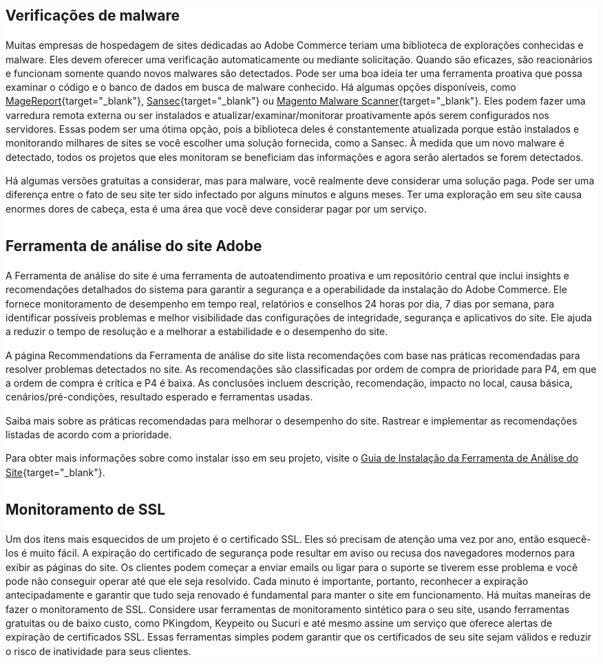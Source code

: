 ## Verificações de malware

Muitas empresas de hospedagem de sites dedicadas ao Adobe Commerce teriam uma biblioteca de explorações conhecidas e malware. Eles devem oferecer uma verificação automaticamente ou mediante solicitação. Quando são eficazes, são reacionários e funcionam somente quando novos malwares são detectados. Pode ser uma boa ideia ter uma ferramenta proativa que possa examinar o código e o banco de dados em busca de malware conhecido. Há algumas opções disponíveis, como [MageReport](https://www.magereport.com){target="_blank"}, [Sansec](https://sansec.io){target="_blank"} ou [Magento Malware Scanner](https://github.com/gwillem/magento-malware-scanner){target="_blank"}. Eles podem fazer uma varredura remota externa ou ser instalados e atualizar/examinar/monitorar proativamente após serem configurados nos servidores. Essas podem ser uma ótima opção, pois a biblioteca deles é constantemente atualizada porque estão instalados e monitorando milhares de sites se você escolher uma solução fornecida, como a Sansec. À medida que um novo malware é detectado, todos os projetos que eles monitoram se beneficiam das informações e agora serão alertados se forem detectados.

Há algumas versões gratuitas a considerar, mas para malware, você realmente deve considerar uma solução paga. Pode ser uma diferença entre o fato de seu site ter sido infectado por alguns minutos e alguns meses. Ter uma exploração em seu site causa enormes dores de cabeça, esta é uma área que você deve considerar pagar por um serviço.

## Ferramenta de análise do site Adobe

A Ferramenta de análise do site é uma ferramenta de autoatendimento proativa e um repositório central que inclui insights e recomendações detalhados do sistema para garantir a segurança e a operabilidade da instalação do Adobe Commerce. Ele fornece monitoramento de desempenho em tempo real, relatórios e conselhos 24 horas por dia, 7 dias por semana, para identificar possíveis problemas e melhor visibilidade das configurações de integridade, segurança e aplicativos do site. Ele ajuda a reduzir o tempo de resolução e a melhorar a estabilidade e o desempenho do site.

A página Recommendations da Ferramenta de análise do site lista recomendações com base nas práticas recomendadas para resolver problemas detectados no site. As recomendações são classificadas por ordem de compra de prioridade para P4, em que a ordem de compra é crítica e P4 é baixa. As conclusões incluem descrição, recomendação, impacto no local, causa básica, cenários/pré-condições, resultado esperado e ferramentas usadas.

Saiba mais sobre as práticas recomendadas para melhorar o desempenho do site. Rastrear e implementar as recomendações listadas de acordo com a prioridade.

Para obter mais informações sobre como instalar isso em seu projeto, visite o [Guia de Instalação da Ferramenta de Análise do Site](https://experienceleague.adobe.com/docs/commerce-operations/tools/site-wide-analysis-tool/installation.html){target="_blank"}.

## Monitoramento de SSL

Um dos itens mais esquecidos de um projeto é o certificado SSL. Eles só precisam de atenção uma vez por ano, então esquecê-los é muito fácil. A expiração do certificado de segurança pode resultar em aviso ou recusa dos navegadores modernos para exibir as páginas do site. Os clientes podem começar a enviar emails ou ligar para o suporte se tiverem esse problema e você pode não conseguir operar até que ele seja resolvido. Cada minuto é importante, portanto, reconhecer a expiração antecipadamente e garantir que tudo seja renovado é fundamental para manter o site em funcionamento. Há muitas maneiras de fazer o monitoramento de SSL. Considere usar ferramentas de monitoramento sintético para o seu site, usando ferramentas gratuitas ou de baixo custo, como PKingdom, Keypeito ou Sucuri e até mesmo assine um serviço que oferece alertas de expiração de certificados SSL. Essas ferramentas simples podem garantir que os certificados de seu site sejam válidos e reduzir o risco de inatividade para seus clientes.
